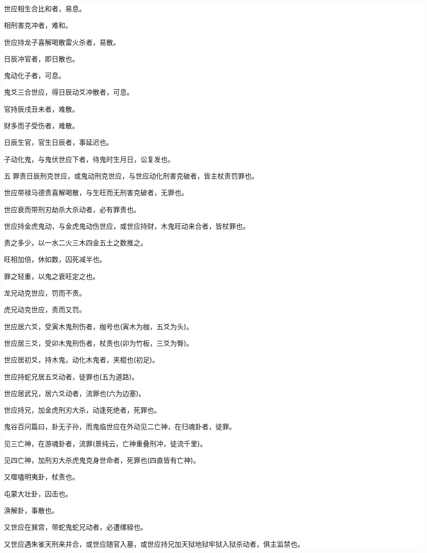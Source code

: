 世应相生合比和者，易息。

相刑害克冲者，难和。

世应持龙子喜解喝散雷火杀者，易散。

日辰冲官者，即日散也。

鬼动化子者，可息。

鬼爻三合世应，得日辰动爻冲散者，可息。

官持辰戌丑未者，难散。

财多而子受伤者，难散。

日辰生官，官生日辰者，事延迟也。

子动化鬼，与鬼伏世应下者，待鬼时生月日，讼复发也。

五 罪责日辰刑克世应，或鬼动刑克世应，与世应动化刑害克破者，皆主杖责罚罪也。

世应带禄马德贵喜解喝散，与生旺而无刑害克破者，无罪也。

世应衰而带刑刃劫杀大杀动者，必有罪责也。

世应持金虎鬼动，与金虎鬼动伤世应，或世应持财，木鬼旺动来合者，皆杖罪也。

责之多少，以一水二火三木四金五土之数推之。

旺相加倍，休如数，囚死减半也。

罪之轻重，以鬼之衰旺定之也。

龙兄动克世应，罚而不责。

虎兄动克世应，责而又罚。

世应居六爻，受寅木鬼刑伤者，枷号也(寅木为枷，五爻为头)。

世应居三爻，受卯木鬼刑伤者，杖责也(卯为竹板，三爻为臀)。

世应居初爻，持木鬼，动化木鬼者，夹棍也(初足)。

世应持蛇兄居五爻动者，徒罪也(五为道路)。

世应居武兄，居六爻动者，流罪也(六为边塞)。

世应持兄，加金虎刑刃大杀，动逢死绝者，死罪也。

鬼谷百问篇曰，卦无子孙，而鬼临世应在外动见二亡神，在归魂卦者，徒罪。

见三亡神，在游魂卦者，流罪(景纯云，亡神重叠刑冲，徒流千里)。

见四亡神，加刑刃大杀虎鬼克身世命者，死罪也(四直皆有亡神)。

又噬嗑明夷卦，杖责也。

屯蒙大壮卦，囚击也。

涣解卦，事散也。

又世应在巽宫，带蛇鬼蛇兄动者，必遭缧絰也。

又世应遇朱雀天刑来并合，或世应随官入墓，或世应持兄加天狱地狱牢狱入狱杀动者，俱主监禁也。
